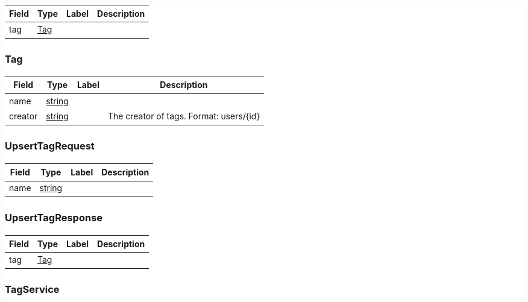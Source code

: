 | Field | Type | Label | Description |
| ----- | ---- | ----- | ----------- |
| tag | [Tag](#lockets-api-v2-Tag) |  |  |






<a name="lockets-api-v2-Tag"></a>

### Tag



| Field | Type | Label | Description |
| ----- | ---- | ----- | ----------- |
| name | [string](#string) |  |  |
| creator | [string](#string) |  | The creator of tags. Format: users/{id} |






<a name="lockets-api-v2-UpsertTagRequest"></a>

### UpsertTagRequest



| Field | Type | Label | Description |
| ----- | ---- | ----- | ----------- |
| name | [string](#string) |  |  |






<a name="lockets-api-v2-UpsertTagResponse"></a>

### UpsertTagResponse



| Field | Type | Label | Description |
| ----- | ---- | ----- | ----------- |
| tag | [Tag](#lockets-api-v2-Tag) |  |  |





 

 

 


<a name="lockets-api-v2-TagService"></a>

### TagService
